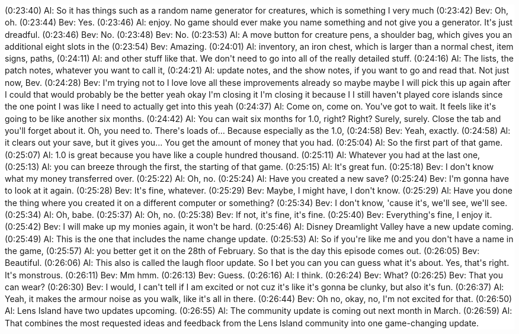 (0:23:40) Al: So it has things such as a random name generator for creatures, which is something I very much
(0:23:42) Bev: Oh, oh.
(0:23:44) Bev: Yes.
(0:23:46) Al: enjoy. No game should ever make you name something and not give you a generator. It's just dreadful.
(0:23:46) Bev: No.
(0:23:48) Bev: No.
(0:23:53) Al: A move button for creature pens, a shoulder bag, which gives you an additional eight slots in the
(0:23:54) Bev: Amazing.
(0:24:01) Al: inventory, an iron chest, which is larger than a normal chest, item signs, paths,
(0:24:11) Al: and other stuff like that. We don't need to go into all of the really detailed stuff.
(0:24:16) Al: The lists, the patch notes, whatever you want to call it,
(0:24:21) Al: update notes, and the show notes, if you want to go and read that. Not just now, Bev.
(0:24:28) Bev: I'm trying not to I love love all these improvements already so maybe maybe I will pick this up again after I could that would probably be the better yeah okay I'm closing it I'm closing it because I I still haven't played core islands since the one point I was like I need to actually get into this yeah
(0:24:37) Al: Come on, come on. You've got to wait. It feels like it's going to be like another six months.
(0:24:42) Al: You can wait six months for 1.0, right? Right? Surely, surely. Close the tab and you'll forget about it. Oh, you need to. There's loads of... Because especially as the 1.0,
(0:24:58) Bev: Yeah, exactly.
(0:24:58) Al: it clears out your save, but it gives you... You get the amount of money that you had.
(0:25:04) Al: So the first part of that game.
(0:25:07) Al: 1.0 is great because you have like a couple hundred thousand.
(0:25:11) Al: Whatever you had at the last one,
(0:25:13) Al: you can breeze through the first, the starting of that game.
(0:25:15) Al: It's great fun.
(0:25:18) Bev: I don't know what my money transferred over.
(0:25:22) Al: Oh, no.
(0:25:24) Al: Have you created a new save?
(0:25:24) Bev: I'm gonna have to look at it again.
(0:25:28) Bev: It's fine, whatever.
(0:25:29) Bev: Maybe, I might have, I don't know.
(0:25:29) Al: Have you done the thing where you created it on a different computer or something?
(0:25:34) Bev: I don't know, 'cause it's, we'll see, we'll see.
(0:25:34) Al: Oh, babe.
(0:25:37) Al: Oh, no.
(0:25:38) Bev: If not, it's fine, it's fine.
(0:25:40) Bev: Everything's fine, I enjoy it.
(0:25:42) Bev: I will make up my monies again, it won't be hard.
(0:25:46) Al: Disney Dreamlight Valley have a new update coming.
(0:25:49) Al: This is the one that includes the name change update.
(0:25:53) Al: So if you're like me and you don't have a name in the game,
(0:25:57) Al: you better get it on the 28th of February. So that is the day this episode comes out.
(0:26:05) Bev: Beautiful.
(0:26:06) Al: This also is called the laugh floor update. So I bet you can you can guess what it's about. Yes, that's right. It's monstrous.
(0:26:11) Bev: Mm hmm.
(0:26:13) Bev: Guess.
(0:26:16) Al: I think.
(0:26:24) Bev: What?
(0:26:25) Bev: That you can wear?
(0:26:30) Bev: I would, I can't tell if I am excited or not cuz it's like it's gonna be clunky, but also it's fun.
(0:26:37) Al: Yeah, it makes the armour noise as you walk, like it's all in there.
(0:26:44) Bev: Oh no, okay, no, I'm not excited for that.
(0:26:50) Al: Lens Island have two updates upcoming.
(0:26:55) Al: The community update is coming out next month in March.
(0:26:59) Al: That combines the most requested ideas and feedback from the Lens Island community into one game-changing update.